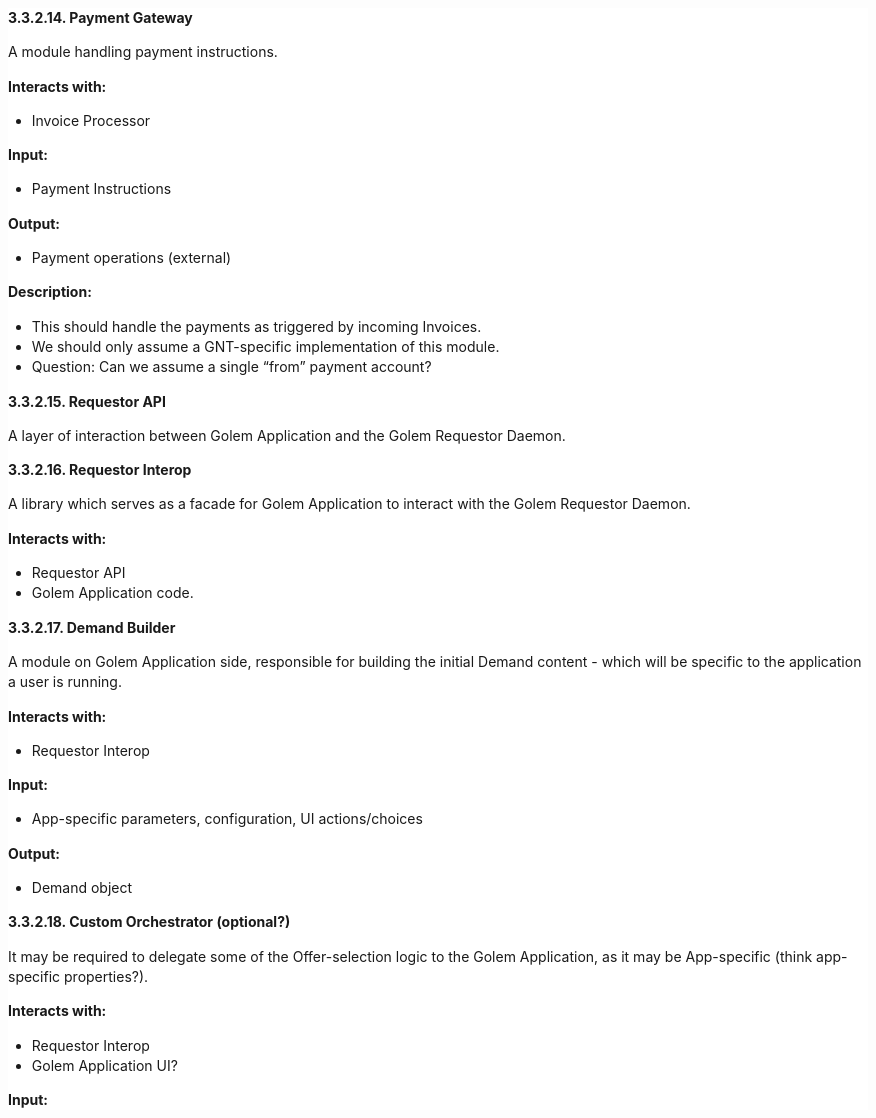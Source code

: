 **3.3.2.14. Payment Gateway**

A module handling payment instructions.

**Interacts with:**

* Invoice Processor

**Input:**

* Payment Instructions

**Output:**

* Payment operations \(external\)

**Description:**

* This should handle the payments as triggered by incoming Invoices.
* We should only assume a GNT-specific implementation of this module.
* Question: Can we assume a single “from” payment account?

**3.3.2.15. Requestor API**

A layer of interaction between Golem Application and the Golem Requestor Daemon.

**3.3.2.16. Requestor Interop**

A library which serves as a facade for Golem Application to interact with the Golem Requestor Daemon.

**Interacts with:**

* Requestor API
* Golem Application code.

**3.3.2.17. Demand Builder**

A module on Golem Application side, responsible for building the initial Demand content - which will be specific to the application a user is running.

**Interacts with:**

* Requestor Interop

**Input:**

* App-specific parameters, configuration, UI actions/choices

**Output:**

* Demand object

**3.3.2.18. Custom Orchestrator \(optional?\)**

It may be required to delegate some of the Offer-selection logic to the Golem Application, as it may be App-specific \(think app-specific properties?\).

**Interacts with:**

* Requestor Interop
* Golem Application UI?

**Input:**
